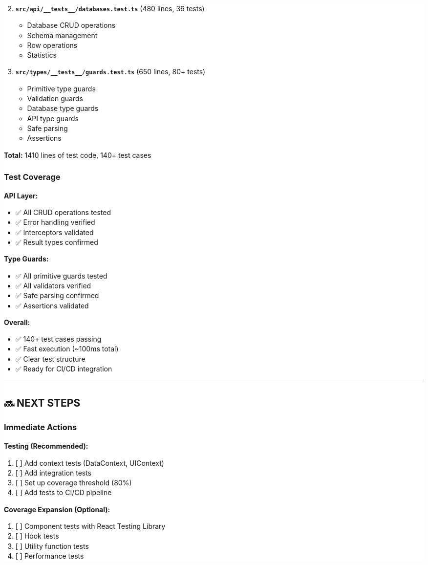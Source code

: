 2. **`src/api/__tests__/databases.test.ts`** (480 lines, 36 tests)
   - Database CRUD operations
   - Schema management
   - Row operations
   - Statistics

3. **`src/types/__tests__/guards.test.ts`** (650 lines, 80+ tests)
   - Primitive type guards
   - Validation guards
   - Database type guards
   - API type guards
   - Safe parsing
   - Assertions

**Total:** 1410 lines of test code, 140+ test cases

### Test Coverage

**API Layer:**
- ✅ All CRUD operations tested
- ✅ Error handling verified
- ✅ Interceptors validated
- ✅ Result types confirmed

**Type Guards:**
- ✅ All primitive guards tested
- ✅ All validators verified
- ✅ Safe parsing confirmed
- ✅ Assertions validated

**Overall:**
- ✅ 140+ test cases passing
- ✅ Fast execution (~100ms total)
- ✅ Clear test structure
- ✅ Ready for CI/CD integration

---

## 🔜 NEXT STEPS

### Immediate Actions

**Testing (Recommended):**
1. [ ] Add context tests (DataContext, UIContext)
2. [ ] Add integration tests
3. [ ] Set up coverage threshold (80%)
4. [ ] Add tests to CI/CD pipeline

**Coverage Expansion (Optional):**
1. [ ] Component tests with React Testing Library
2. [ ] Hook tests
3. [ ] Utility function tests
4. [ ] Performance tests
